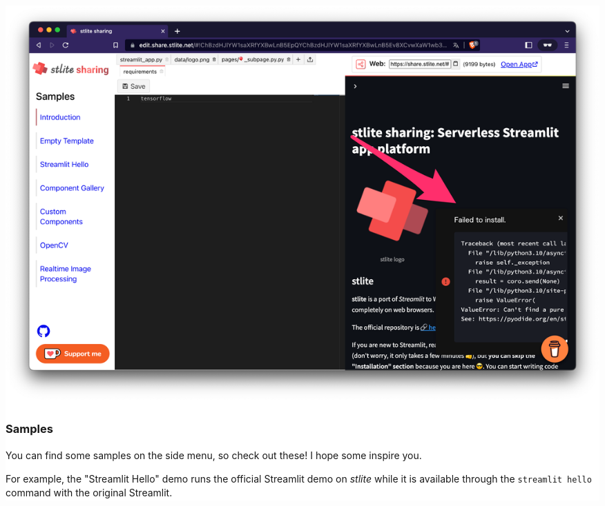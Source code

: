 ![Installation failure](./images/stlite_sharing_failed_installing.png)

### Samples
You can find some samples on the side menu, so check out these! I hope some inspire you.

For example, the "Streamlit Hello" demo runs the official Streamlit demo on _stlite_ while it is available through the `streamlit hello` command with the original Streamlit.
